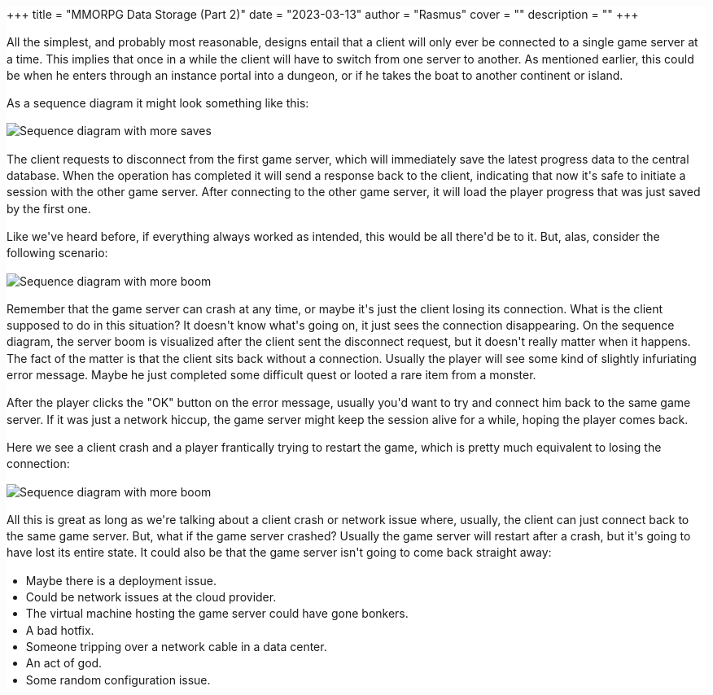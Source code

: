+++
title = "MMORPG Data Storage (Part 2)"
date = "2023-03-13"
author = "Rasmus"
cover = ""
description = ""
+++

All the simplest, and probably most reasonable, designs entail that a client will only ever be connected to a single game server at a time. This implies that once in a while the client will have to switch from one server to another. As mentioned earlier, this could be when he enters through an 
instance portal into a dungeon, or if he takes the boat to another continent or island. 

As a sequence diagram it might look something like this:

![Sequence diagram with more saves](/blog/images/seq3.png)

The client requests to disconnect from the first game server, which will immediately save the latest progress data to the central database. When the operation has completed it will send a response back to the client, indicating that now it's safe to initiate a session with the other game server.
After connecting to the other game server, it will load the player progress that was just saved by the first one.

Like we've heard before, if everything always worked as intended, this would be all there'd be to it. But, alas, consider the following scenario:

![Sequence diagram with more boom](/blog/images/boom2.png)

Remember that the game server can crash at any time, or maybe it's just the client losing its connection. What is the client supposed to do in this situation? It doesn't know what's going on, it just sees the connection disappearing. On the sequence diagram, the server boom is visualized after
the client sent the disconnect request, but it doesn't really matter when it happens. The fact of the matter is that the client sits back without a connection. Usually the player will see some kind of slightly infuriating error message. Maybe he just completed some difficult quest or looted a 
rare item from a monster.

After the player clicks the "OK" button on the error message, usually you'd want to try and connect him back to the same game server. If it was just a network hiccup, the game server might keep the session alive for a while, hoping the player comes back.

Here we see a client crash and a player frantically trying to restart the game, which is pretty much equivalent to losing the connection:

![Sequence diagram with more boom](/blog/images/boom3.png)

All this is great as long as we're talking about a client crash or network issue where, usually, the client can just connect back to the same game server. But, what if the game server crashed? Usually the game server will restart after a crash, but it's going to have lost its entire state. It could
also be that the game server isn't going to come back straight away:

- Maybe there is a deployment issue.
- Could be network issues at the cloud provider.
- The virtual machine hosting the game server could have gone bonkers.
- A bad hotfix. 
- Someone tripping over a network cable in a data center.
- An act of god.
- Some random configuration issue.
